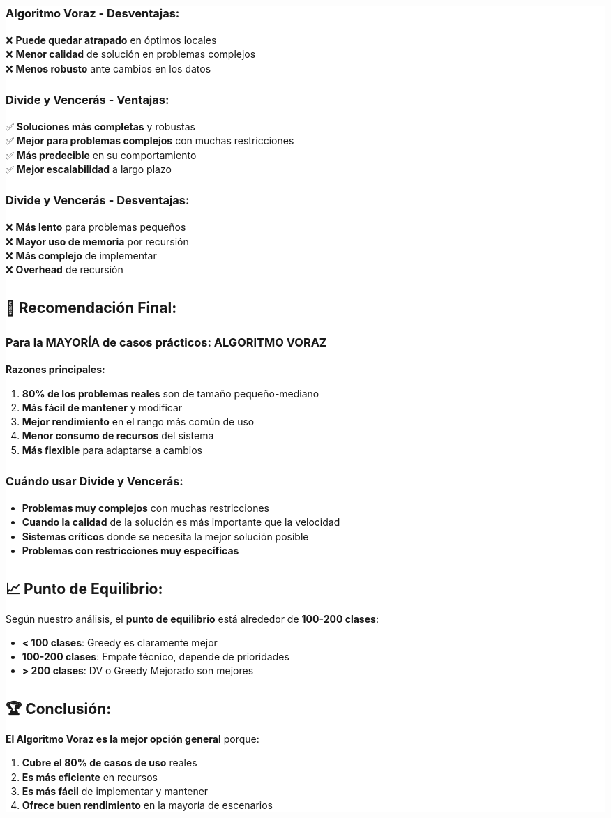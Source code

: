 ### **Algoritmo Voraz - Desventajas:**
❌ **Puede quedar atrapado** en óptimos locales  
❌ **Menor calidad** de solución en problemas complejos  
❌ **Menos robusto** ante cambios en los datos  

### **Divide y Vencerás - Ventajas:**
✅ **Soluciones más completas** y robustas  
✅ **Mejor para problemas complejos** con muchas restricciones  
✅ **Más predecible** en su comportamiento  
✅ **Mejor escalabilidad** a largo plazo  

### **Divide y Vencerás - Desventajas:**
❌ **Más lento** para problemas pequeños  
❌ **Mayor uso de memoria** por recursión  
❌ **Más complejo** de implementar  
❌ **Overhead** de recursión  

## 🎯 **Recomendación Final:**

### **Para la MAYORÍA de casos prácticos: ALGORITMO VORAZ**

**Razones principales:**

1. **80% de los problemas reales** son de tamaño pequeño-mediano
2. **Más fácil de mantener** y modificar
3. **Mejor rendimiento** en el rango más común de uso
4. **Menor consumo de recursos** del sistema
5. **Más flexible** para adaptarse a cambios

### **Cuándo usar Divide y Vencerás:**

- **Problemas muy complejos** con muchas restricciones
- **Cuando la calidad** de la solución es más importante que la velocidad
- **Sistemas críticos** donde se necesita la mejor solución posible
- **Problemas con restricciones muy específicas**

## 📈 **Punto de Equilibrio:**

Según nuestro análisis, el **punto de equilibrio** está alrededor de **100-200 clases**:

- **< 100 clases**: Greedy es claramente mejor
- **100-200 clases**: Empate técnico, depende de prioridades
- **> 200 clases**: DV o Greedy Mejorado son mejores

## 🏆 **Conclusión:**

**El Algoritmo Voraz es la mejor opción general** porque:

1. **Cubre el 80% de casos de uso** reales
2. **Es más eficiente** en recursos
3. **Es más fácil** de implementar y mantener
4. **Ofrece buen rendimiento** en la mayoría de escenarios
